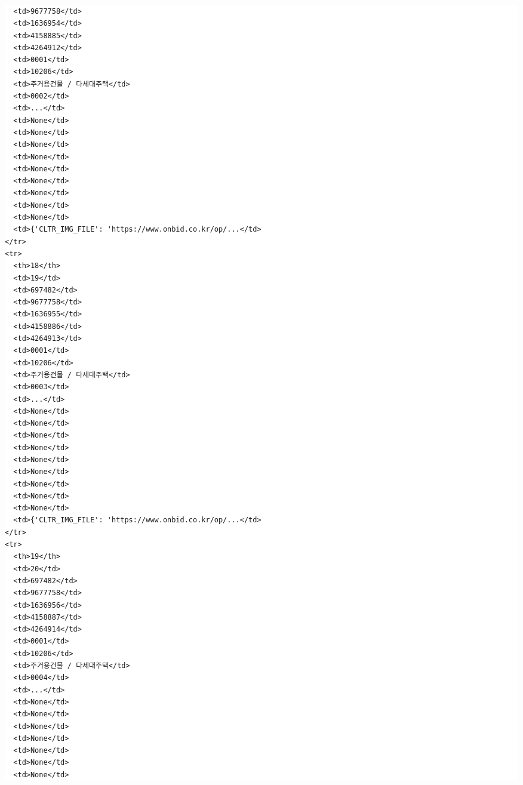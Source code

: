       <td>9677758</td>
      <td>1636954</td>
      <td>4158885</td>
      <td>4264912</td>
      <td>0001</td>
      <td>10206</td>
      <td>주거용건물 / 다세대주택</td>
      <td>0002</td>
      <td>...</td>
      <td>None</td>
      <td>None</td>
      <td>None</td>
      <td>None</td>
      <td>None</td>
      <td>None</td>
      <td>None</td>
      <td>None</td>
      <td>None</td>
      <td>{'CLTR_IMG_FILE': 'https://www.onbid.co.kr/op/...</td>
    </tr>
    <tr>
      <th>18</th>
      <td>19</td>
      <td>697482</td>
      <td>9677758</td>
      <td>1636955</td>
      <td>4158886</td>
      <td>4264913</td>
      <td>0001</td>
      <td>10206</td>
      <td>주거용건물 / 다세대주택</td>
      <td>0003</td>
      <td>...</td>
      <td>None</td>
      <td>None</td>
      <td>None</td>
      <td>None</td>
      <td>None</td>
      <td>None</td>
      <td>None</td>
      <td>None</td>
      <td>None</td>
      <td>{'CLTR_IMG_FILE': 'https://www.onbid.co.kr/op/...</td>
    </tr>
    <tr>
      <th>19</th>
      <td>20</td>
      <td>697482</td>
      <td>9677758</td>
      <td>1636956</td>
      <td>4158887</td>
      <td>4264914</td>
      <td>0001</td>
      <td>10206</td>
      <td>주거용건물 / 다세대주택</td>
      <td>0004</td>
      <td>...</td>
      <td>None</td>
      <td>None</td>
      <td>None</td>
      <td>None</td>
      <td>None</td>
      <td>None</td>
      <td>None</td>
